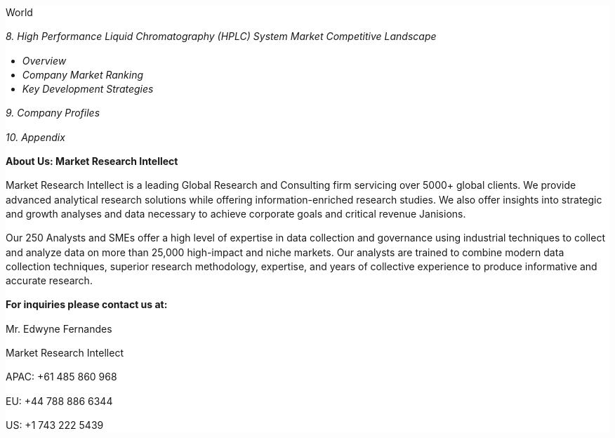 World</span></em></li></ul><p><em><span class="font-[700]">8. High Performance Liquid Chromatography (HPLC) System Market Competitive Landscape</span></em></p><ul><li><em><span class="">Overview</span></em></li><li><em><span class="">Company Market Ranking</span></em></li><li><em><span class="">Key Development Strategies</span></em></li></ul><p><em><span class="font-[700]">9. Company Profiles</span></em></p><p><em><span class="font-[700]">10. Appendix</span></em></p><p><strong><span class="font-[700]">About Us: Market Research Intellect</span></strong></p><p><span class="">Market Research Intellect is a leading Global Research and Consulting firm servicing over 5000+ global clients. We provide advanced analytical research solutions while offering information-enriched research studies.&nbsp;</span>We also offer insights into strategic and growth analyses and data necessary to achieve corporate goals and critical revenue Janisions.</p><p><span class="">Our 250 Analysts and SMEs offer a high level of expertise in data collection and governance using industrial techniques to collect and analyze data on more than 25,000 high-impact and niche markets. Our analysts are trained to combine modern data collection techniques, superior research methodology, expertise, and years of collective experience to produce informative and accurate research.</span></p><p><strong>For inquiries please contact us at:</strong></p><p>Mr. Edwyne Fernandes</p><p>Market Research Intellect</p><p>APAC: +61 485 860 968</p><p>EU: +44 788 886 6344</p><p>US: +1 743 222 5439</p>
